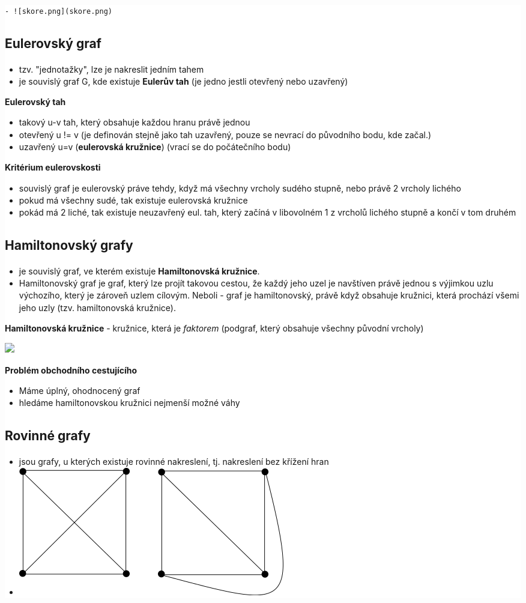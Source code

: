 	- ![skore.png](skore.png)

## Eulerovský graf

- tzv. "jednotažky", lze je nakreslit jedním tahem
- je souvislý graf G, kde existuje **Eulerův tah** (je jedno jestli otevřený nebo uzavřený)

**Eulerovský tah**

- takový u-v tah, který obsahuje každou hranu právě jednou
- otevřený u != v (je definován stejně jako tah uzavřený, pouze se nevrací do původního bodu, kde začal.)
- uzavřený u=v (**eulerovská kružnice**) (vrací se do počátečního bodu)

**Kritérium eulerovskosti**

- souvislý graf je eulerovský práve tehdy, když má všechny vrcholy sudého stupně, nebo právě 2 vrcholy lichého
- pokud má všechny sudé, tak existuje eulerovská kružnice
- pokád má 2 liché, tak existuje neuzavřený eul. tah, který začíná v libovolném 1 z vrcholů lichého stupně a končí v tom druhém

## Hamiltonovský grafy
- je souvislý graf, ve kterém existuje **Hamiltonovská kružnice**.
- Hamiltonovský graf je graf, který lze projít takovou cestou, že každý jeho uzel je navštíven právě jednou s výjimkou uzlu výchozího, který je zároveň uzlem cílovým. Neboli - graf je hamiltonovský, právě když obsahuje kružnici, která prochází všemi jeho uzly (tzv. hamiltonovská kružnice).

**Hamiltonovská kružnice** - kružnice, která je *faktorem* (podgraf, který obsahuje všechny původní vrcholy)

![](hamilton.gif)

**Problém obchodního cestujícího**

- Máme úplný, ohodnocený graf
- hledáme hamiltonovskou kružnici nejmenší možné váhy

## Rovinné grafy

- jsou grafy, u kterých existuje rovinné nakreslení, tj. nakreslení bez křížení hran
- ![440px-Graf_K4_v_rovině.svg.png](440px-Graf_K4_v_rovině.svg.png)
